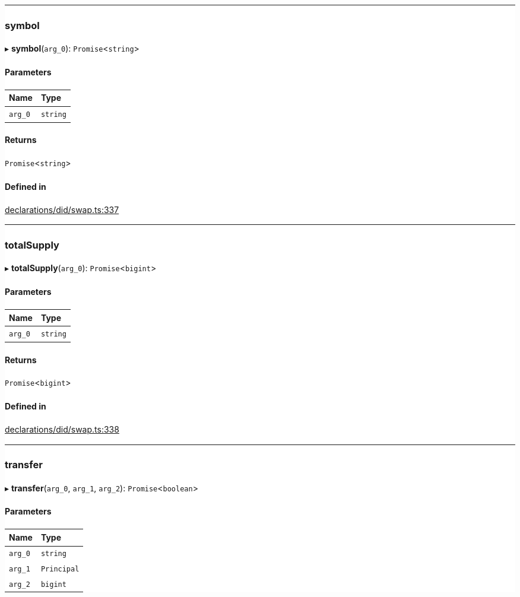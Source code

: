 ___

### symbol

▸ **symbol**(`arg_0`): `Promise`<`string`\>

#### Parameters

| Name | Type |
| :------ | :------ |
| `arg_0` | `string` |

#### Returns

`Promise`<`string`\>

#### Defined in

[declarations/did/swap.ts:337](https://github.com/Psychedelic/sonic-js/blob/cfc7f22/src/declarations/did/swap.ts#L337)

___

### totalSupply

▸ **totalSupply**(`arg_0`): `Promise`<`bigint`\>

#### Parameters

| Name | Type |
| :------ | :------ |
| `arg_0` | `string` |

#### Returns

`Promise`<`bigint`\>

#### Defined in

[declarations/did/swap.ts:338](https://github.com/Psychedelic/sonic-js/blob/cfc7f22/src/declarations/did/swap.ts#L338)

___

### transfer

▸ **transfer**(`arg_0`, `arg_1`, `arg_2`): `Promise`<`boolean`\>

#### Parameters

| Name | Type |
| :------ | :------ |
| `arg_0` | `string` |
| `arg_1` | `Principal` |
| `arg_2` | `bigint` |
